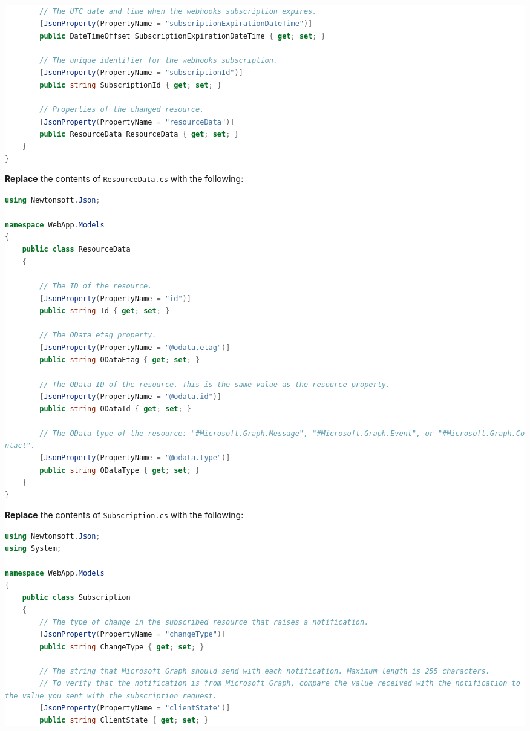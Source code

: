 ````csharp
        // The UTC date and time when the webhooks subscription expires.
        [JsonProperty(PropertyName = "subscriptionExpirationDateTime")]
        public DateTimeOffset SubscriptionExpirationDateTime { get; set; }

        // The unique identifier for the webhooks subscription.
        [JsonProperty(PropertyName = "subscriptionId")]
        public string SubscriptionId { get; set; }

        // Properties of the changed resource.
        [JsonProperty(PropertyName = "resourceData")]
        public ResourceData ResourceData { get; set; }
    }
}
````

**Replace** the contents of `ResourceData.cs` with the following:

````csharp
using Newtonsoft.Json;

namespace WebApp.Models
{
    public class ResourceData
    {

        // The ID of the resource.
        [JsonProperty(PropertyName = "id")]
        public string Id { get; set; }

        // The OData etag property.
        [JsonProperty(PropertyName = "@odata.etag")]
        public string ODataEtag { get; set; }

        // The OData ID of the resource. This is the same value as the resource property.
        [JsonProperty(PropertyName = "@odata.id")]
        public string ODataId { get; set; }

        // The OData type of the resource: "#Microsoft.Graph.Message", "#Microsoft.Graph.Event", or "#Microsoft.Graph.Contact".
        [JsonProperty(PropertyName = "@odata.type")]
        public string ODataType { get; set; }
    }
}
````

**Replace** the contents of `Subscription.cs` with the following:

````csharp
using Newtonsoft.Json;
using System;

namespace WebApp.Models
{
    public class Subscription
    {
        // The type of change in the subscribed resource that raises a notification.
        [JsonProperty(PropertyName = "changeType")]
        public string ChangeType { get; set; }

        // The string that Microsoft Graph should send with each notification. Maximum length is 255 characters.
        // To verify that the notification is from Microsoft Graph, compare the value received with the notification to the value you sent with the subscription request.
        [JsonProperty(PropertyName = "clientState")]
        public string ClientState { get; set; }
````